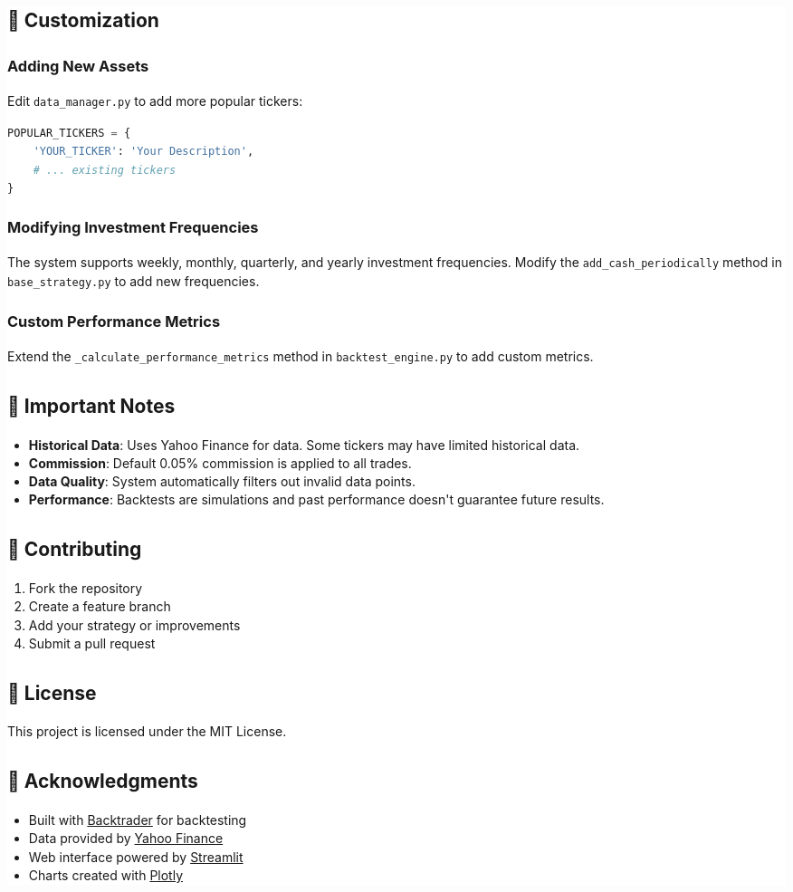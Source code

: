 ## 🎨 Customization

### Adding New Assets
Edit `data_manager.py` to add more popular tickers:
```python
POPULAR_TICKERS = {
    'YOUR_TICKER': 'Your Description',
    # ... existing tickers
}
```

### Modifying Investment Frequencies
The system supports weekly, monthly, quarterly, and yearly investment frequencies. Modify the `add_cash_periodically` method in `base_strategy.py` to add new frequencies.

### Custom Performance Metrics
Extend the `_calculate_performance_metrics` method in `backtest_engine.py` to add custom metrics.

## 🚨 Important Notes

- **Historical Data**: Uses Yahoo Finance for data. Some tickers may have limited historical data.
- **Commission**: Default 0.05% commission is applied to all trades.
- **Data Quality**: System automatically filters out invalid data points.
- **Performance**: Backtests are simulations and past performance doesn't guarantee future results.

## 🤝 Contributing

1. Fork the repository
2. Create a feature branch
3. Add your strategy or improvements
4. Submit a pull request

## 📄 License

This project is licensed under the MIT License.

## 🙏 Acknowledgments

- Built with [Backtrader](https://www.backtrader.com/) for backtesting
- Data provided by [Yahoo Finance](https://finance.yahoo.com/)
- Web interface powered by [Streamlit](https://streamlit.io/)
- Charts created with [Plotly](https://plotly.com/)
